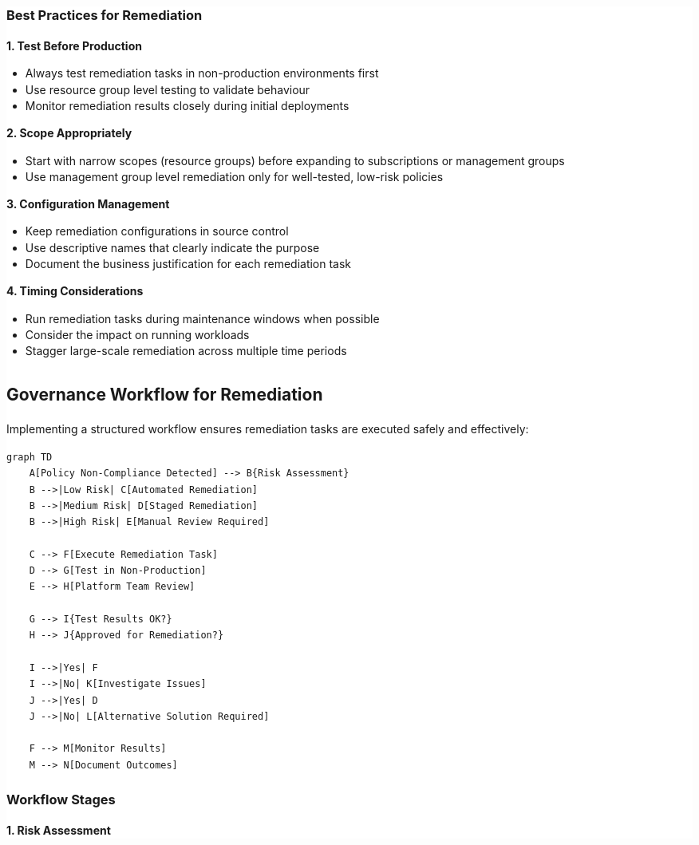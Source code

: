 ### Best Practices for Remediation

**1. Test Before Production**

- Always test remediation tasks in non-production environments first
- Use resource group level testing to validate behaviour
- Monitor remediation results closely during initial deployments

**2. Scope Appropriately**

- Start with narrow scopes (resource groups) before expanding to subscriptions or management groups
- Use management group level remediation only for well-tested, low-risk policies

**3. Configuration Management**

- Keep remediation configurations in source control
- Use descriptive names that clearly indicate the purpose
- Document the business justification for each remediation task

**4. Timing Considerations**

- Run remediation tasks during maintenance windows when possible
- Consider the impact on running workloads
- Stagger large-scale remediation across multiple time periods

## Governance Workflow for Remediation

Implementing a structured workflow ensures remediation tasks are executed safely and effectively:

```mermaid
graph TD
    A[Policy Non-Compliance Detected] --> B{Risk Assessment}
    B -->|Low Risk| C[Automated Remediation]
    B -->|Medium Risk| D[Staged Remediation]
    B -->|High Risk| E[Manual Review Required]

    C --> F[Execute Remediation Task]
    D --> G[Test in Non-Production]
    E --> H[Platform Team Review]

    G --> I{Test Results OK?}
    H --> J{Approved for Remediation?}

    I -->|Yes| F
    I -->|No| K[Investigate Issues]
    J -->|Yes| D
    J -->|No| L[Alternative Solution Required]

    F --> M[Monitor Results]
    M --> N[Document Outcomes]
```

### Workflow Stages

**1. Risk Assessment**
